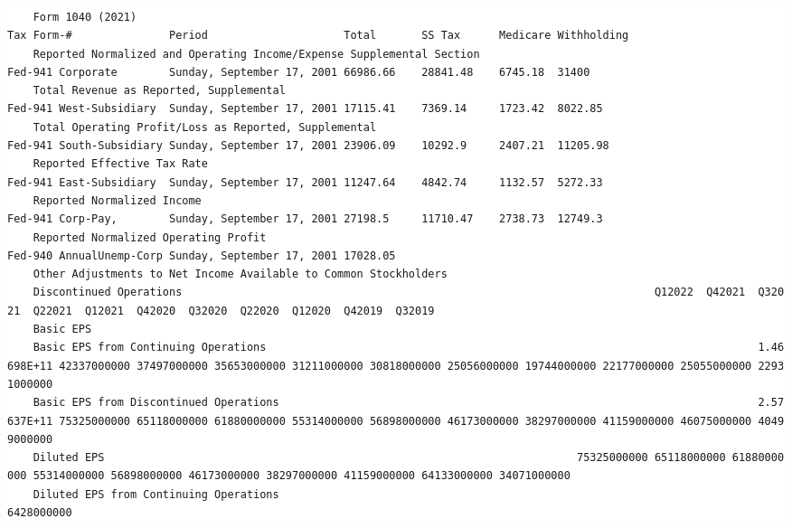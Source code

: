```
	Form 1040 (2021)                                                                        						        Tax Form-#	             Period 	                Total	    SS Tax	    Medicare Withholding																																																
	Reported Normalized and Operating Income/Expense Supplemental Section                                                   Fed-941 Corporate	     Sunday, September 17, 2001	66986.66	28841.48	6745.18	 31400																																														
	Total Revenue as Reported, Supplemental                                                                        			Fed-941 West-Subsidiary	 Sunday, September 17, 2001	17115.41	7369.14	    1723.42	 8022.85																																															
	Total Operating Profit/Loss as Reported, Supplemental                                                                   Fed-941 South-Subsidiary Sunday, September 17, 2001	23906.09	10292.9	    2407.21	 11205.98																																															
	Reported Effective Tax Rate                                                                        						Fed-941 East-Subsidiary	 Sunday, September 17, 2001	11247.64	4842.74	    1132.57	 5272.33																																															
	Reported Normalized Income                                                                        						Fed-941 Corp-Pay,        Sunday, September 17, 2001	27198.5	    11710.47	2738.73	 12749.3																																											
	Reported Normalized Operating Profit                                                                        			Fed-940 AnnualUnemp-Corp Sunday, September 17, 2001	17028.05																																																		
	Other Adjustments to Net Income Available to Common Stockholders                                                                        																																																										
	Discontinued Operations                                                                        	Q12022	Q42021	Q32021	Q22021	Q12021	Q42020	Q32020	Q22020	Q12020	Q42019	Q32019																																															
	Basic EPS                                                                        																																																										
	Basic EPS from Continuing Operations                                                                        	1.46698E+11	42337000000	37497000000	35653000000	31211000000	30818000000	25056000000	19744000000	22177000000	25055000000	22931000000																																															
	Basic EPS from Discontinued Operations                                                                        	2.57637E+11	75325000000	65118000000	61880000000	55314000000	56898000000	46173000000	38297000000	41159000000	46075000000	40499000000																																															
	Diluted EPS                                                                        	75325000000	65118000000	61880000000	55314000000	56898000000	46173000000	38297000000	41159000000	64133000000	34071000000																																																
	Diluted EPS from Continuing Operations                                                                        											6428000000																																															
```